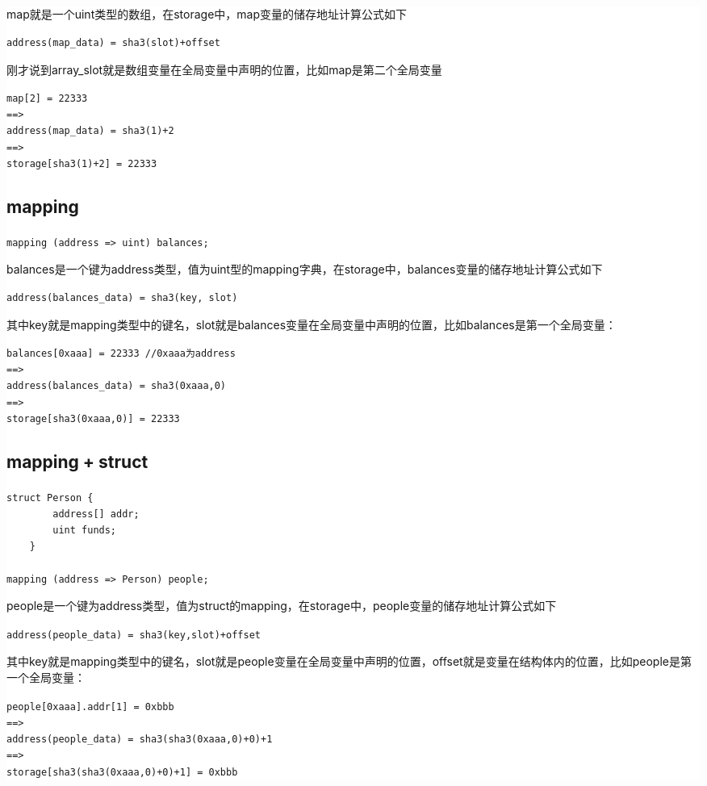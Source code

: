 map就是一个uint类型的数组，在storage中，map变量的储存地址计算公式如下
```
address(map_data) = sha3(slot)+offset
```

刚才说到array_slot就是数组变量在全局变量中声明的位置，比如map是第二个全局变量

```
map[2] = 22333
==>
address(map_data) = sha3(1)+2
==>
storage[sha3(1)+2] = 22333
```

## mapping
```
mapping (address => uint) balances;
```

balances是一个键为address类型，值为uint型的mapping字典，在storage中，balances变量的储存地址计算公式如下
```
address(balances_data) = sha3(key, slot)
```

其中key就是mapping类型中的键名，slot就是balances变量在全局变量中声明的位置，比如balances是第一个全局变量：
```
balances[0xaaa] = 22333 //0xaaa为address
==>
address(balances_data) = sha3(0xaaa,0)
==>
storage[sha3(0xaaa,0)] = 22333
```

## mapping + struct

```
struct Person {
        address[] addr;
        uint funds;
    }
    
mapping (address => Person) people;
```

people是一个键为address类型，值为struct的mapping，在storage中，people变量的储存地址计算公式如下
```
address(people_data) = sha3(key,slot)+offset
```

其中key就是mapping类型中的键名，slot就是people变量在全局变量中声明的位置，offset就是变量在结构体内的位置，比如people是第一个全局变量：
```
people[0xaaa].addr[1] = 0xbbb
==>
address(people_data) = sha3(sha3(0xaaa,0)+0)+1
==>
storage[sha3(sha3(0xaaa,0)+0)+1] = 0xbbb
```


  [1]: https://lorexxar-blog.oss-cn-shanghai.aliyuncs.com/zybuluo-backup/LoRexxar/7dvoippf9k5s0o23rh7kv4ur/image.png